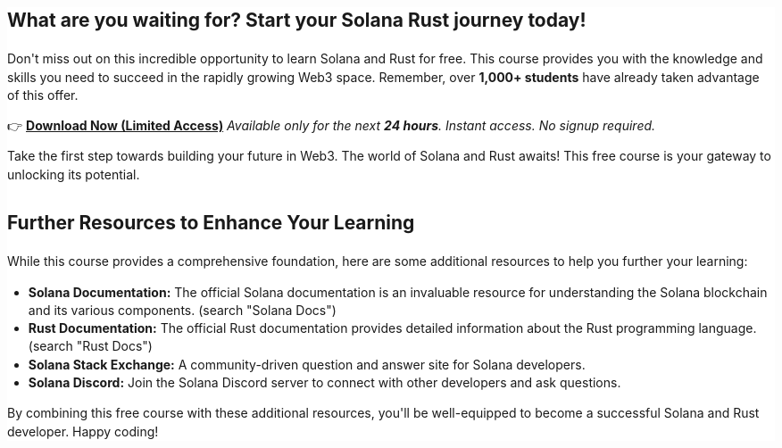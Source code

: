 ## What are you waiting for? Start your Solana Rust journey today!

Don't miss out on this incredible opportunity to learn Solana and Rust for free. This course provides you with the knowledge and skills you need to succeed in the rapidly growing Web3 space. Remember, over **1,000+ students** have already taken advantage of this offer.

👉 [**Download Now (Limited Access)**](https://udemywork.com/solana-rust)
_Available only for the next **24 hours**. Instant access. No signup required._

Take the first step towards building your future in Web3. The world of Solana and Rust awaits! This free course is your gateway to unlocking its potential.

## Further Resources to Enhance Your Learning

While this course provides a comprehensive foundation, here are some additional resources to help you further your learning:

*   **Solana Documentation:** The official Solana documentation is an invaluable resource for understanding the Solana blockchain and its various components. (search "Solana Docs")
*   **Rust Documentation:** The official Rust documentation provides detailed information about the Rust programming language. (search "Rust Docs")
*   **Solana Stack Exchange:** A community-driven question and answer site for Solana developers.
*   **Solana Discord:** Join the Solana Discord server to connect with other developers and ask questions.

By combining this free course with these additional resources, you'll be well-equipped to become a successful Solana and Rust developer. Happy coding!
